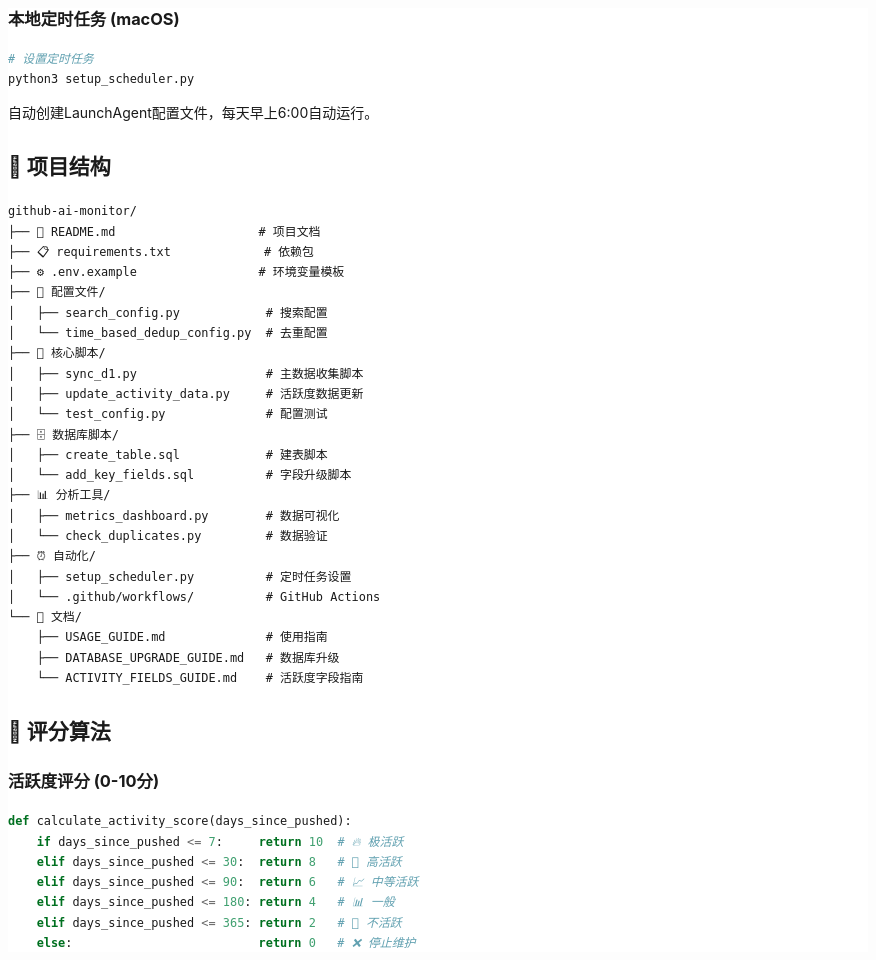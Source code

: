 ### 本地定时任务 (macOS)

```bash
# 设置定时任务
python3 setup_scheduler.py
```

自动创建LaunchAgent配置文件，每天早上6:00自动运行。

## 📂 项目结构

```
github-ai-monitor/
├── 📄 README.md                    # 项目文档
├── 📋 requirements.txt             # 依赖包
├── ⚙️ .env.example                 # 环境变量模板
├── 🔧 配置文件/
│   ├── search_config.py            # 搜索配置
│   └── time_based_dedup_config.py  # 去重配置
├── 🚀 核心脚本/
│   ├── sync_d1.py                  # 主数据收集脚本
│   ├── update_activity_data.py     # 活跃度数据更新
│   └── test_config.py              # 配置测试
├── 🗄️ 数据库脚本/
│   ├── create_table.sql            # 建表脚本
│   └── add_key_fields.sql          # 字段升级脚本
├── 📊 分析工具/
│   ├── metrics_dashboard.py        # 数据可视化
│   └── check_duplicates.py         # 数据验证
├── ⏰ 自动化/
│   ├── setup_scheduler.py          # 定时任务设置
│   └── .github/workflows/          # GitHub Actions
└── 📖 文档/
    ├── USAGE_GUIDE.md              # 使用指南
    ├── DATABASE_UPGRADE_GUIDE.md   # 数据库升级
    └── ACTIVITY_FIELDS_GUIDE.md    # 活跃度字段指南
```

## 🎯 评分算法

### 活跃度评分 (0-10分)

```python
def calculate_activity_score(days_since_pushed):
    if days_since_pushed <= 7:     return 10  # 🔥 极活跃
    elif days_since_pushed <= 30:  return 8   # 🚀 高活跃
    elif days_since_pushed <= 90:  return 6   # 📈 中等活跃
    elif days_since_pushed <= 180: return 4   # 📊 一般
    elif days_since_pushed <= 365: return 2   # 🐌 不活跃
    else:                          return 0   # ❌ 停止维护
```
